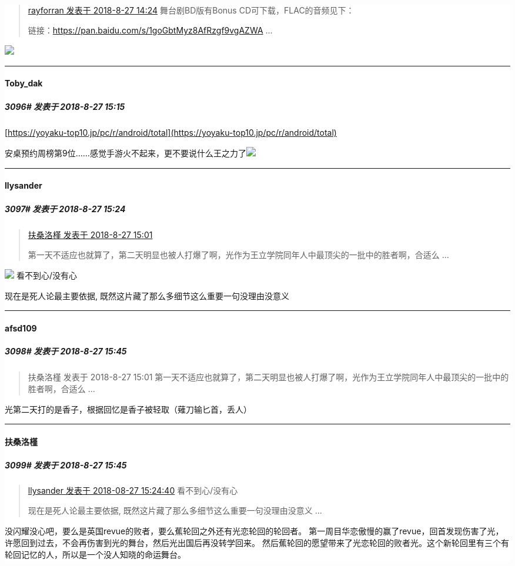 
<blockquote><a href="httphttps://bbs.saraba1st.com/2b/forum.php?mod=redirect&amp;goto=findpost&amp;pid=40777231&amp;ptid=1499843" target="_blank">rayforran 发表于 2018-8-27 14:24</a>
舞台剧BD版有Bonus CD可下载，FLAC的音频见下：

链接：https://pan.baidu.com/s/1goGbtMyz8AfRzgf9vgAZWA ...</blockquote>
<img src="https://static.saraba1st.com/image/smiley/face2017/072.png" referrerpolicy="no-referrer">


-----

####  Toby_dak  
##### 3096#       发表于 2018-8-27 15:15


[https://yoyaku-top10.jp/pc/r/android/total](https://yoyaku-top10.jp/pc/r/android/total)


安桌预约周榜第9位……感觉手游火不起来，更不要说什么王之力了<img src="https://static.saraba1st.com/image/smiley/face2017/004.gif" referrerpolicy="no-referrer">


-----

####  llysander  
##### 3097#       发表于 2018-8-27 15:24


<blockquote><a href="httphttps://bbs.saraba1st.com/2b/forum.php?mod=redirect&amp;goto=findpost&amp;pid=40777672&amp;ptid=1499843" target="_blank">扶桑洛槿 发表于 2018-8-27 15:01</a>

第一天不适应也就算了，第二天明显也被人打爆了啊，光作为王立学院同年人中最顶尖的一批中的胜者啊，合适么 ...</blockquote>
<img src="https://static.saraba1st.com/image/smiley/carton2017/019.png" referrerpolicy="no-referrer"> 看不到心/没有心

现在是死人论最主要依据, 既然这片藏了那么多细节这么重要一句没理由没意义


-----

####  afsd109  
##### 3098#       发表于 2018-8-27 15:45


<blockquote>扶桑洛槿 发表于 2018-8-27 15:01
第一天不适应也就算了，第二天明显也被人打爆了啊，光作为王立学院同年人中最顶尖的一批中的胜者啊，合适么 ...</blockquote>
光第二天打的是香子，根据回忆是香子被轻取（薙刀输匕首，丢人）


-----

####  扶桑洛槿  
##### 3099#       发表于 2018-8-27 15:45


<blockquote><a href="httphttps://bbs.saraba1st.com/2b/forum.php?mod=redirect&amp;goto=findpost&amp;pid=40777932&amp;ptid=1499843" target="_blank">llysander 发表于 2018-08-27 15:24:40</a>
看不到心/没有心

现在是死人论最主要依据, 既然这片藏了那么多细节这么重要一句没理由没意义 ...</blockquote>没闪耀没心吧，要么是英国revue的败者，要么蕉轮回之外还有光恋轮回的轮回者。
第一周目华恋傲慢的赢了revue，回首发现伤害了光，许愿回到过去，不会再伤害到光的舞台，然后光出国后再没转学回来。
然后蕉轮回的愿望带来了光恋轮回的败者光。这个新轮回里有三个有轮回记忆的人，所以是一个没人知晓的命运舞台。
